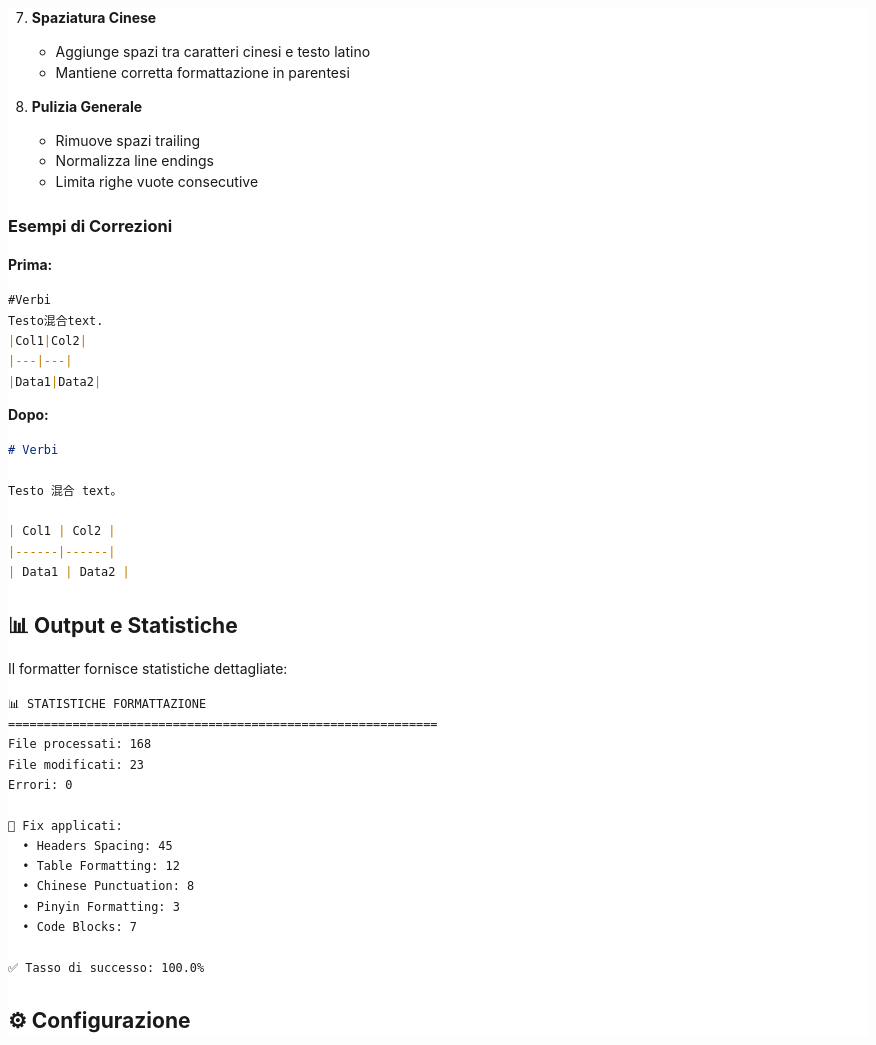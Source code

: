 7. **Spaziatura Cinese**
   - Aggiunge spazi tra caratteri cinesi e testo latino
   - Mantiene corretta formattazione in parentesi

8. **Pulizia Generale**
   - Rimuove spazi trailing
   - Normalizza line endings
   - Limita righe vuote consecutive

### Esempi di Correzioni

**Prima:**
```markdown
#Verbi
Testo混合text.
|Col1|Col2|
|---|---|
|Data1|Data2|
```

**Dopo:**
```markdown
# Verbi

Testo 混合 text。

| Col1 | Col2 |
|------|------|
| Data1 | Data2 |
```

## 📊 Output e Statistiche

Il formatter fornisce statistiche dettagliate:

```
📊 STATISTICHE FORMATTAZIONE
============================================================
File processati: 168
File modificati: 23
Errori: 0

🔧 Fix applicati:
  • Headers Spacing: 45
  • Table Formatting: 12
  • Chinese Punctuation: 8
  • Pinyin Formatting: 3
  • Code Blocks: 7

✅ Tasso di successo: 100.0%
```

## ⚙️ Configurazione
